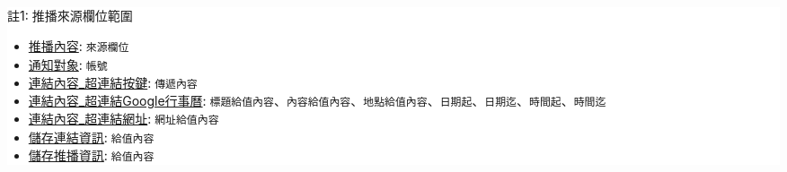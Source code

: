 
<p id="tag1">註1: 推播來源欄位範圍</p>

* [推播內容][link_fieldbreak3]: `來源欄位`
* [通知對象][link_fieldbreak4]: `帳號`
* [連結內容_超連結按鍵][link_linkbutton]: `傳遞內容`
* [連結內容_超連結Google行事曆][link_linkgooglecalendar]: `標題給值內容`、`內容給值內容`、`地點給值內容`、`日期起`、`日期迄`、`時間起`、`時間迄`
* [連結內容_超連結網址][link_linkurl]: `網址給值內容`
* [儲存連結資訊][link_savelinkinfo]: `給值內容`
* [儲存推播資訊][link_savenoticeinfo]: `給值內容`



[image_button_STD]:attachment/Annotation_Notice.png
[image_Annotation_Notice_Block1]:attachment/Annotation_Notice_Block1.png "基本"
[image_Annotation_Notice_Block2]:attachment/Annotation_Notice_Block2.png "推播人"
[image_Annotation_Notice_Block3]:attachment/Annotation_Notice_Block3.png "推播內容"
[image_Annotation_Notice_Block4]:attachment/Annotation_Notice_Block4.png "通知對象"
[image_Annotation_Notice_Block5]:attachment/Annotation_Notice_Block5.png "推播資訊"
[image_Open]:attachment/BAMAENotice-Open.png "推播通知-開啟"
[image_NoticeSourceType]:attachment/BAMAENotice-NoticeSourceType.png "推播通知-推播內容.來源"
[image_OpenSaveLinkInfo]:attachment/BAMAENotice-OpenSaveLinkInfo.png "推播通知-推播內容.儲存連結資訊"
[image_Save]:attachment/BAMAENotice-Save.png "推播通知-儲存"


[link_fieldbreak1]:#fieldbreak1 "欄位說明/基本"
[link_fieldbreak2]:#fieldbreak2 "欄位說明/推播人"
[link_fieldbreak3]:#fieldbreak3 "欄位說明/推播內容"
[link_fieldbreak4]:#fieldbreak4 "欄位說明/通知對象"
[link_savelinkinfo]:MAENotice-SaveLinkInfo.md "儲存連結資訊"
[link_savenoticeinfo]:MAENotice-SaveNoticeInfo.md "儲存推播資訊"
[link_linkform]:MAENotice-Link-Form.md "連結內容_超連結表單"
[link_linkbutton]:MAENotice-Link-Button.md "連結內容_超連結按鍵"
[link_linkgooglecalendar]:MAENotice-Link-GoogleCalendar.md "連結內容_超連結Google行事曆"
[link_linkurl]:MAENotice-Link-URL.md "連結內容_超連結網址"
[link_tag1]:#tag1 "註1"

[link_rulebutton2]:/8.10.0/IDE/Specification/RulesButton/README#rulebutton2 "共用通則_按鍵/單據異動資料按鍵操作通則"
[link_rulebutton3]:/8.10.0/IDE/Specification/RulesButton/README#rulebutton3 "共用通則_按鍵/操作表格記錄通則"

[link_ruleother1]:/8.10.0/IDE/Specification/RulesOther/README#ruleother1 "共用通則_其它/版面資訊通則"
[link_ruleother2]:/8.10.0/IDE/Specification/RulesDialog/README#ruleother7 "共用通則_其它/按鍵加註-執行條件表格通則"

[link_ruledialog1]:/8.10.0/IDE/Specification/RulesDialog/README#ruledialog1 "共用通則_開啟單據/操作條件式通則"
[link_ruledialog2]:/8.10.0/IDE/Specification/RulesDialog/README#ruledialog2 "共用通則_開啟單據/使用多語詞庫通則"
[link_ruledialog4]:/8.10.0/IDE/Specification/RulesDialog/README#ruledialog4 "共用通則_開啟單據/挑選檢視表通則"
[link_ruledialog7]:/8.10.0/IDE/Specification/RulesDialog/README#ruledialog7 "共用通則_開啟單據/挑選表單元件通則"
[link_ruledialog8]:/8.10.0/IDE/Specification/RulesDialog/README#ruledialog8 "共用通則_開啟單據/挑選檢視表元件通則"
[link_ruledialog9]:/8.10.0/IDE/Specification/RulesDialog/README#ruledialog9 "共用通則_開啟單據/挑選表單參數通則"
[link_ruledialog10]:/8.10.0/IDE/Specification/RulesDialog/README#ruledialog10 "共用通則_開啟單據/挑選全域變數通則"
[link_ruledialog11]:/8.10.0/IDE/Specification/RulesDialog/README#ruledialog11 "共用通則_開啟單據/設定按鍵執行條件表格通則"
[link_parameter]:/8.10.0/IDE/Specification/Parameter/README.md "共用通則_開啟單據/設定表單參數通則"

[link_case1]:DesignCaseDes.md#case1